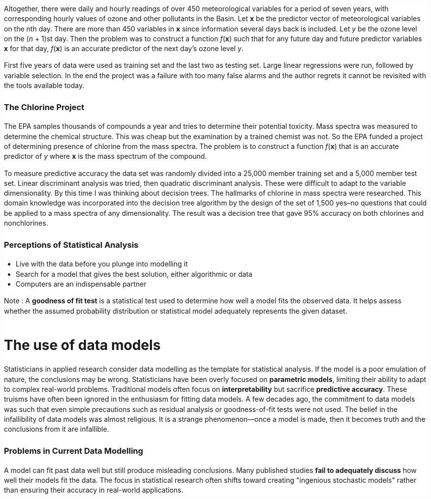Altogether, there were daily and hourly readings of over 450 meteorological variables for a period of seven years, with corresponding hourly values of ozone and other pollutants in the Basin. Let **x** be the predictor vector of meteorological variables on the nth day. There are more than 450 variables in **x** since information several days back is included. Let _y_ be the ozone level on the (_n_ + 1)st day. Then the problem was to construct a function _f_(**x**) such that for any future day and future predictor variables **x** for that day, _f_(**x**) is an accurate predictor of the next day’s ozone level _y_.

First five years of data were used as training set and the last two as testing set. Large linear regressions were run, followed by variable selection. In the end the project was a failure with too many false alarms and the author regrets it cannot be revisited with the tools available today.
### The Chlorine Project
The EPA samples thousands of compounds a year and tries to determine their potential toxicity. Mass spectra was measured to determine the chemical structure. This was cheap but the examination by a trained chemist was not. So the EPA funded a project of determining presence of chlorine from the mass spectra.
The problem is to construct a function _f_(**x**) that is an accurate predictor of _y_ where **x** is the mass spectrum of the compound.

To measure predictive accuracy the data set was randomly divided into a 25,000 member training set and a 5,000 member test set. Linear discriminant analysis was tried, then quadratic discriminant analysis. These were difficult to adapt to the variable dimensionality. By this time I was thinking about decision trees. The hallmarks of chlorine in mass spectra were researched. This domain knowledge was incorporated into the decision tree algorithm by the design of the set of 1,500 yes–no questions that could be applied to a mass spectra of any dimensionality. The result was a decision tree that gave 95% accuracy on both chlorines and nonchlorines.

### Perceptions of Statistical Analysis
- Live with the data before you plunge into modelling it
- Search for a model that gives the best solution, either algorithmic or data
- Computers are an indispensable partner

Note : A **goodness of fit test** is a statistical test used to determine how well a model fits the observed data. It helps assess whether the assumed probability distribution or statistical model adequately represents the given dataset.
# The use of data models
Statisticians in applied research consider data modelling as the template for statistical analysis.
If the model is a poor emulation of nature, the conclusions may be wrong.
Statisticians have been overly focused on **parametric models**, limiting their ability to adapt to complex real-world problems.
Traditional models often focus on **interpretability** but sacrifice **predictive accuracy**.
These truisms have often been ignored in the enthusiasm for fitting data models. A few decades ago, the commitment to data models was such that even simple precautions such as residual analysis or goodness-of-fit tests were not used. The belief in the infallibility of data models was almost religious. It is a strange phenomenon—once a model is made, then it becomes truth and the conclusions from it are infallible.

### Problems in Current Data Modelling
A model can fit past data well but still produce misleading conclusions.
Many published studies **fail to adequately discuss** how well their models fit the data.
The focus in statistical research often shifts toward creating "ingenious stochastic models" rather than ensuring their accuracy in real-world applications.
